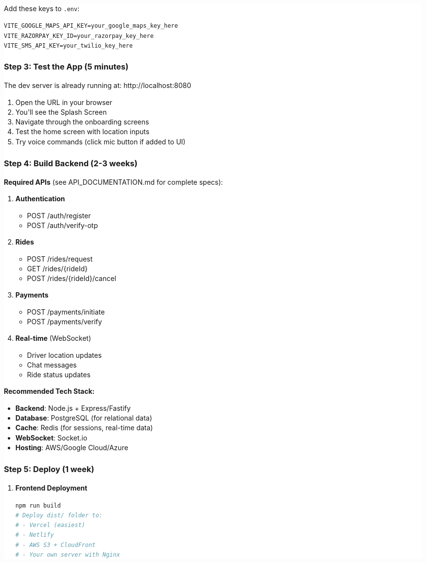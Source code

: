 Add these keys to `.env`:
```env
VITE_GOOGLE_MAPS_API_KEY=your_google_maps_key_here
VITE_RAZORPAY_KEY_ID=your_razorpay_key_here
VITE_SMS_API_KEY=your_twilio_key_here
```

### Step 3: Test the App (5 minutes)

The dev server is already running at: http://localhost:8080

1. Open the URL in your browser
2. You'll see the Splash Screen
3. Navigate through the onboarding screens
4. Test the home screen with location inputs
5. Try voice commands (click mic button if added to UI)

### Step 4: Build Backend (2-3 weeks)

**Required APIs** (see API_DOCUMENTATION.md for complete specs):

1. **Authentication**
   - POST /auth/register
   - POST /auth/verify-otp

2. **Rides**
   - POST /rides/request
   - GET /rides/{rideId}
   - POST /rides/{rideId}/cancel

3. **Payments**
   - POST /payments/initiate
   - POST /payments/verify

4. **Real-time** (WebSocket)
   - Driver location updates
   - Chat messages
   - Ride status updates

**Recommended Tech Stack:**
- **Backend**: Node.js + Express/Fastify
- **Database**: PostgreSQL (for relational data)
- **Cache**: Redis (for sessions, real-time data)
- **WebSocket**: Socket.io
- **Hosting**: AWS/Google Cloud/Azure

### Step 5: Deploy (1 week)

1. **Frontend Deployment**
   ```bash
   npm run build
   # Deploy dist/ folder to:
   # - Vercel (easiest)
   # - Netlify
   # - AWS S3 + CloudFront
   # - Your own server with Nginx
   ```
